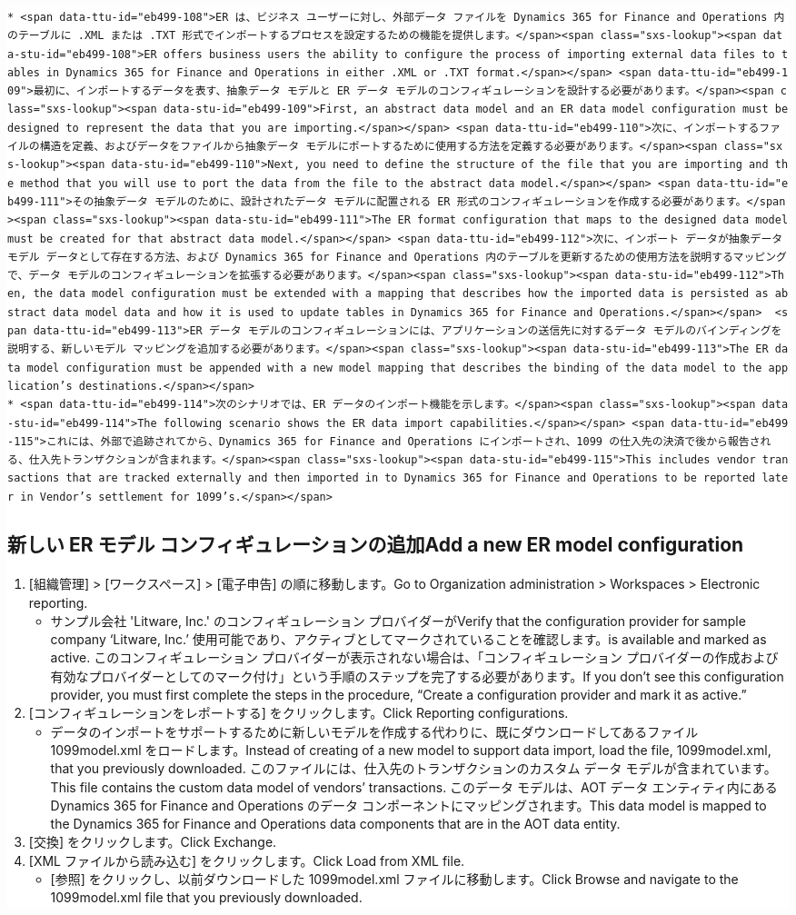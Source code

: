     * <span data-ttu-id="eb499-108">ER は、ビジネス ユーザーに対し、外部データ ファイルを Dynamics 365 for Finance and Operations 内のテーブルに .XML または .TXT 形式でインポートするプロセスを設定するための機能を提供します。</span><span class="sxs-lookup"><span data-stu-id="eb499-108">ER offers business users the ability to configure the process of importing external data files to tables in Dynamics 365 for Finance and Operations in either .XML or .TXT format.</span></span> <span data-ttu-id="eb499-109">最初に、インポートするデータを表す、抽象データ モデルと ER データ モデルのコンフィギュレーションを設計する必要があります。</span><span class="sxs-lookup"><span data-stu-id="eb499-109">First, an abstract data model and an ER data model configuration must be designed to represent the data that you are importing.</span></span> <span data-ttu-id="eb499-110">次に、インポートするファイルの構造を定義、およびデータをファイルから抽象データ モデルにポートするために使用する方法を定義する必要があります。</span><span class="sxs-lookup"><span data-stu-id="eb499-110">Next, you need to define the structure of the file that you are importing and the method that you will use to port the data from the file to the abstract data model.</span></span> <span data-ttu-id="eb499-111">その抽象データ モデルのために、設計されたデータ モデルに配置される ER 形式のコンフィギュレーションを作成する必要があります。</span><span class="sxs-lookup"><span data-stu-id="eb499-111">The ER format configuration that maps to the designed data model must be created for that abstract data model.</span></span> <span data-ttu-id="eb499-112">次に、インポート データが抽象データ モデル データとして存在する方法、および Dynamics 365 for Finance and Operations 内のテーブルを更新するための使用方法を説明するマッピングで、データ モデルのコンフィギュレーションを拡張する必要があります。</span><span class="sxs-lookup"><span data-stu-id="eb499-112">Then, the data model configuration must be extended with a mapping that describes how the imported data is persisted as abstract data model data and how it is used to update tables in Dynamics 365 for Finance and Operations.</span></span>  <span data-ttu-id="eb499-113">ER データ モデルのコンフィギュレーションには、アプリケーションの送信先に対するデータ モデルのバインディングを説明する、新しいモデル マッピングを追加する必要があります。</span><span class="sxs-lookup"><span data-stu-id="eb499-113">The ER data model configuration must be appended with a new model mapping that describes the binding of the data model to the application’s destinations.</span></span>  
    * <span data-ttu-id="eb499-114">次のシナリオでは、ER データのインポート機能を示します。</span><span class="sxs-lookup"><span data-stu-id="eb499-114">The following scenario shows the ER data import capabilities.</span></span> <span data-ttu-id="eb499-115">これには、外部で追跡されてから、Dynamics 365 for Finance and Operations にインポートされ、1099 の仕入先の決済で後から報告される、仕入先トランザクションが含まれます。</span><span class="sxs-lookup"><span data-stu-id="eb499-115">This includes vendor transactions that are tracked externally and then imported in to Dynamics 365 for Finance and Operations to be reported later in Vendor’s settlement for 1099’s.</span></span>   

## <a name="add-a-new-er-model-configuration"></a><span data-ttu-id="eb499-116">新しい ER モデル コンフィギュレーションの追加</span><span class="sxs-lookup"><span data-stu-id="eb499-116">Add a new ER model configuration</span></span>
1. <span data-ttu-id="eb499-117">[組織管理] > [ワークスペース] > [電子申告] の順に移動します。</span><span class="sxs-lookup"><span data-stu-id="eb499-117">Go to Organization administration > Workspaces > Electronic reporting.</span></span>
    * <span data-ttu-id="eb499-118">サンプル会社 'Litware, Inc.' のコンフィギュレーション プロバイダーが</span><span class="sxs-lookup"><span data-stu-id="eb499-118">Verify that the configuration provider for sample company ‘Litware, Inc.’</span></span> <span data-ttu-id="eb499-119">使用可能であり、アクティブとしてマークされていることを確認します。</span><span class="sxs-lookup"><span data-stu-id="eb499-119">is available and marked as active.</span></span> <span data-ttu-id="eb499-120">このコンフィギュレーション プロバイダーが表示されない場合は、「コンフィギュレーション プロバイダーの作成および有効なプロバイダーとしてのマーク付け」という手順のステップを完了する必要があります。</span><span class="sxs-lookup"><span data-stu-id="eb499-120">If you don’t see this configuration provider, you must first complete the steps in the procedure, “Create a configuration provider and mark it as active.”</span></span>   
2. <span data-ttu-id="eb499-121">[コンフィギュレーションをレポートする] をクリックします。</span><span class="sxs-lookup"><span data-stu-id="eb499-121">Click Reporting configurations.</span></span>
    * <span data-ttu-id="eb499-122">データのインポートをサポートするために新しいモデルを作成する代わりに、既にダウンロードしてあるファイル 1099model.xml をロードします。</span><span class="sxs-lookup"><span data-stu-id="eb499-122">Instead of creating of a new model to support data import, load the file, 1099model.xml, that you previously downloaded.</span></span> <span data-ttu-id="eb499-123">このファイルには、仕入先のトランザクションのカスタム データ モデルが含まれています。</span><span class="sxs-lookup"><span data-stu-id="eb499-123">This file contains the custom data model of vendors’ transactions.</span></span> <span data-ttu-id="eb499-124">このデータ モデルは、AOT データ エンティティ内にある Dynamics 365 for Finance and Operations のデータ コンポーネントにマッピングされます。</span><span class="sxs-lookup"><span data-stu-id="eb499-124">This data model is mapped to the Dynamics 365 for Finance and Operations data components that are in the AOT data entity.</span></span>   
3. <span data-ttu-id="eb499-125">[交換] をクリックします。</span><span class="sxs-lookup"><span data-stu-id="eb499-125">Click Exchange.</span></span>
4. <span data-ttu-id="eb499-126">[XML ファイルから読み込む] をクリックします。</span><span class="sxs-lookup"><span data-stu-id="eb499-126">Click Load from XML file.</span></span>
    * <span data-ttu-id="eb499-127">[参照] をクリックし、以前ダウンロードした 1099model.xml ファイルに移動します。</span><span class="sxs-lookup"><span data-stu-id="eb499-127">Click Browse and navigate to the 1099model.xml file that you previously downloaded.</span></span>  